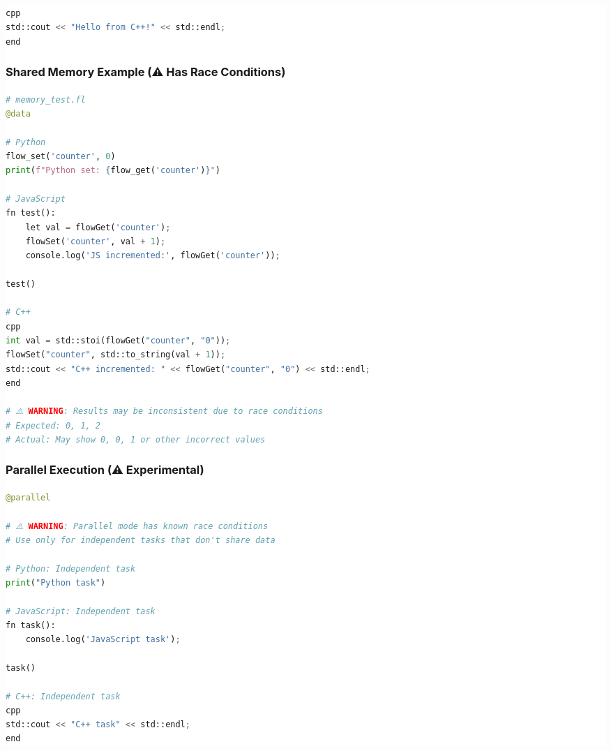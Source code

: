 ```python
cpp
std::cout << "Hello from C++!" << std::endl;
end
```

### Shared Memory Example (⚠️ Has Race Conditions)

```python
# memory_test.fl
@data

# Python
flow_set('counter', 0)
print(f"Python set: {flow_get('counter')}")

# JavaScript
fn test():
    let val = flowGet('counter');
    flowSet('counter', val + 1);
    console.log('JS incremented:', flowGet('counter'));

test()

# C++
cpp
int val = std::stoi(flowGet("counter", "0"));
flowSet("counter", std::to_string(val + 1));
std::cout << "C++ incremented: " << flowGet("counter", "0") << std::endl;
end

# ⚠️ WARNING: Results may be inconsistent due to race conditions
# Expected: 0, 1, 2
# Actual: May show 0, 0, 1 or other incorrect values
```

### Parallel Execution (⚠️ Experimental)

```python
@parallel

# ⚠️ WARNING: Parallel mode has known race conditions
# Use only for independent tasks that don't share data

# Python: Independent task
print("Python task")

# JavaScript: Independent task
fn task():
    console.log('JavaScript task');

task()

# C++: Independent task
cpp
std::cout << "C++ task" << std::endl;
end
```
